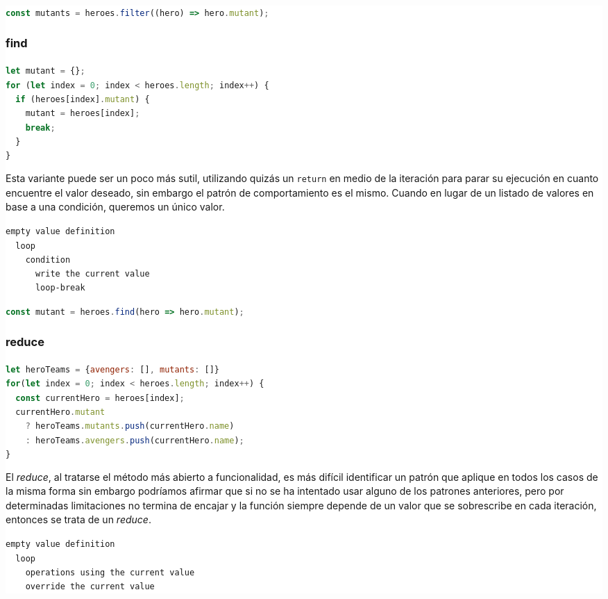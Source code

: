 ```javascript
const mutants = heroes.filter((hero) => hero.mutant);
```

### find

```javascript
let mutant = {};
for (let index = 0; index < heroes.length; index++) {
  if (heroes[index].mutant) {
    mutant = heroes[index];
    break;
  }
}
```

Esta variante puede ser un poco más sutil, utilizando quizás un `return` en medio de la iteración para parar su ejecución en cuanto encuentre
el valor deseado, sin embargo el patrón de comportamiento es el mismo. Cuando en lugar de un listado de valores en base a una condición, queremos
un único valor.

```
empty value definition
  loop
    condition
      write the current value
      loop-break
```

```javascript
const mutant = heroes.find(hero => hero.mutant);
```

### reduce

```javascript
let heroTeams = {avengers: [], mutants: []}
for(let index = 0; index < heroes.length; index++) {
  const currentHero = heroes[index];
  currentHero.mutant 
    ? heroTeams.mutants.push(currentHero.name)
    : heroTeams.avengers.push(currentHero.name);
}
```

El *reduce*, al tratarse el método más abierto a funcionalidad, es más difícil identificar un patrón que aplique en todos los casos de la misma forma
sin embargo podríamos afirmar que si no se ha intentado usar alguno de los patrones anteriores, pero por determinadas limitaciones no termina de encajar y la función 
siempre depende de un valor que se sobrescribe en cada iteración, entonces se trata de un *reduce*. 

```
empty value definition
  loop
    operations using the current value
    override the current value
```
